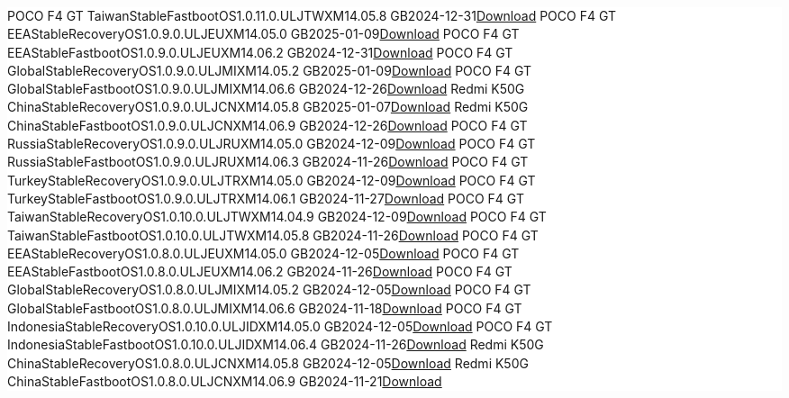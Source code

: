 <tr><td>POCO F4 GT Taiwan</td><td>Stable</td><td>Fastboot</td><td>OS1.0.11.0.ULJTWXM</td><td>14.0</td><td>5.8 GB</td><td>2024-12-31</td><td><a href="/hyperos/ingres/stable/OS1.0.11.0.ULJTWXM/">Download</a></td></tr>
<tr><td>POCO F4 GT EEA</td><td>Stable</td><td>Recovery</td><td>OS1.0.9.0.ULJEUXM</td><td>14.0</td><td>5.0 GB</td><td>2025-01-09</td><td><a href="/hyperos/ingres/stable/OS1.0.9.0.ULJEUXM/">Download</a></td></tr>
<tr><td>POCO F4 GT EEA</td><td>Stable</td><td>Fastboot</td><td>OS1.0.9.0.ULJEUXM</td><td>14.0</td><td>6.2 GB</td><td>2024-12-31</td><td><a href="/hyperos/ingres/stable/OS1.0.9.0.ULJEUXM/">Download</a></td></tr>
<tr><td>POCO F4 GT Global</td><td>Stable</td><td>Recovery</td><td>OS1.0.9.0.ULJMIXM</td><td>14.0</td><td>5.2 GB</td><td>2025-01-09</td><td><a href="/hyperos/ingres/stable/OS1.0.9.0.ULJMIXM/">Download</a></td></tr>
<tr><td>POCO F4 GT Global</td><td>Stable</td><td>Fastboot</td><td>OS1.0.9.0.ULJMIXM</td><td>14.0</td><td>6.6 GB</td><td>2024-12-26</td><td><a href="/hyperos/ingres/stable/OS1.0.9.0.ULJMIXM/">Download</a></td></tr>
<tr><td>Redmi K50G China</td><td>Stable</td><td>Recovery</td><td>OS1.0.9.0.ULJCNXM</td><td>14.0</td><td>5.8 GB</td><td>2025-01-07</td><td><a href="/hyperos/ingres/stable/OS1.0.9.0.ULJCNXM/">Download</a></td></tr>
<tr><td>Redmi K50G China</td><td>Stable</td><td>Fastboot</td><td>OS1.0.9.0.ULJCNXM</td><td>14.0</td><td>6.9 GB</td><td>2024-12-26</td><td><a href="/hyperos/ingres/stable/OS1.0.9.0.ULJCNXM/">Download</a></td></tr>
<tr><td>POCO F4 GT Russia</td><td>Stable</td><td>Recovery</td><td>OS1.0.9.0.ULJRUXM</td><td>14.0</td><td>5.0 GB</td><td>2024-12-09</td><td><a href="/hyperos/ingres/stable/OS1.0.9.0.ULJRUXM/">Download</a></td></tr>
<tr><td>POCO F4 GT Russia</td><td>Stable</td><td>Fastboot</td><td>OS1.0.9.0.ULJRUXM</td><td>14.0</td><td>6.3 GB</td><td>2024-11-26</td><td><a href="/hyperos/ingres/stable/OS1.0.9.0.ULJRUXM/">Download</a></td></tr>
<tr><td>POCO F4 GT Turkey</td><td>Stable</td><td>Recovery</td><td>OS1.0.9.0.ULJTRXM</td><td>14.0</td><td>5.0 GB</td><td>2024-12-09</td><td><a href="/hyperos/ingres/stable/OS1.0.9.0.ULJTRXM/">Download</a></td></tr>
<tr><td>POCO F4 GT Turkey</td><td>Stable</td><td>Fastboot</td><td>OS1.0.9.0.ULJTRXM</td><td>14.0</td><td>6.1 GB</td><td>2024-11-27</td><td><a href="/hyperos/ingres/stable/OS1.0.9.0.ULJTRXM/">Download</a></td></tr>
<tr><td>POCO F4 GT Taiwan</td><td>Stable</td><td>Recovery</td><td>OS1.0.10.0.ULJTWXM</td><td>14.0</td><td>4.9 GB</td><td>2024-12-09</td><td><a href="/hyperos/ingres/stable/OS1.0.10.0.ULJTWXM/">Download</a></td></tr>
<tr><td>POCO F4 GT Taiwan</td><td>Stable</td><td>Fastboot</td><td>OS1.0.10.0.ULJTWXM</td><td>14.0</td><td>5.8 GB</td><td>2024-11-26</td><td><a href="/hyperos/ingres/stable/OS1.0.10.0.ULJTWXM/">Download</a></td></tr>
<tr><td>POCO F4 GT EEA</td><td>Stable</td><td>Recovery</td><td>OS1.0.8.0.ULJEUXM</td><td>14.0</td><td>5.0 GB</td><td>2024-12-05</td><td><a href="/hyperos/ingres/stable/OS1.0.8.0.ULJEUXM/">Download</a></td></tr>
<tr><td>POCO F4 GT EEA</td><td>Stable</td><td>Fastboot</td><td>OS1.0.8.0.ULJEUXM</td><td>14.0</td><td>6.2 GB</td><td>2024-11-26</td><td><a href="/hyperos/ingres/stable/OS1.0.8.0.ULJEUXM/">Download</a></td></tr>
<tr><td>POCO F4 GT Global</td><td>Stable</td><td>Recovery</td><td>OS1.0.8.0.ULJMIXM</td><td>14.0</td><td>5.2 GB</td><td>2024-12-05</td><td><a href="/hyperos/ingres/stable/OS1.0.8.0.ULJMIXM/">Download</a></td></tr>
<tr><td>POCO F4 GT Global</td><td>Stable</td><td>Fastboot</td><td>OS1.0.8.0.ULJMIXM</td><td>14.0</td><td>6.6 GB</td><td>2024-11-18</td><td><a href="/hyperos/ingres/stable/OS1.0.8.0.ULJMIXM/">Download</a></td></tr>
<tr><td>POCO F4 GT Indonesia</td><td>Stable</td><td>Recovery</td><td>OS1.0.10.0.ULJIDXM</td><td>14.0</td><td>5.0 GB</td><td>2024-12-05</td><td><a href="/hyperos/ingres/stable/OS1.0.10.0.ULJIDXM/">Download</a></td></tr>
<tr><td>POCO F4 GT Indonesia</td><td>Stable</td><td>Fastboot</td><td>OS1.0.10.0.ULJIDXM</td><td>14.0</td><td>6.4 GB</td><td>2024-11-26</td><td><a href="/hyperos/ingres/stable/OS1.0.10.0.ULJIDXM/">Download</a></td></tr>
<tr><td>Redmi K50G China</td><td>Stable</td><td>Recovery</td><td>OS1.0.8.0.ULJCNXM</td><td>14.0</td><td>5.8 GB</td><td>2024-12-05</td><td><a href="/hyperos/ingres/stable/OS1.0.8.0.ULJCNXM/">Download</a></td></tr>
<tr><td>Redmi K50G China</td><td>Stable</td><td>Fastboot</td><td>OS1.0.8.0.ULJCNXM</td><td>14.0</td><td>6.9 GB</td><td>2024-11-21</td><td><a href="/hyperos/ingres/stable/OS1.0.8.0.ULJCNXM/">Download</a></td></tr>
